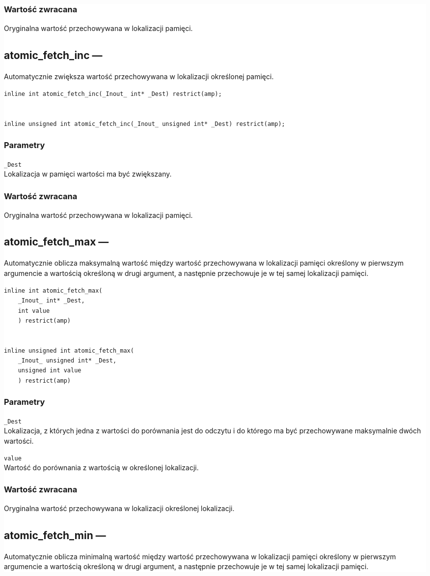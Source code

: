 ### <a name="return-value"></a>Wartość zwracana  
 Oryginalna wartość przechowywana w lokalizacji pamięci.  
  
##  <a name="atomic_fetch_inc"></a>  atomic_fetch_inc —  
 Automatycznie zwiększa wartość przechowywana w lokalizacji określonej pamięci.  
  
```  
inline int atomic_fetch_inc(_Inout_ int* _Dest) restrict(amp);

 
inline unsigned int atomic_fetch_inc(_Inout_ unsigned int* _Dest) restrict(amp);
```  
  
### <a name="parameters"></a>Parametry  
 `_Dest`  
 Lokalizacja w pamięci wartości ma być zwiększany.  
  
### <a name="return-value"></a>Wartość zwracana  
 Oryginalna wartość przechowywana w lokalizacji pamięci.  
  
##  <a name="atomic_fetch_max"></a>  atomic_fetch_max —  
 Automatycznie oblicza maksymalną wartość między wartość przechowywana w lokalizacji pamięci określony w pierwszym argumencie a wartością określoną w drugi argument, a następnie przechowuje je w tej samej lokalizacji pamięci.  
  
```  
inline int atomic_fetch_max(
    _Inout_ int* _Dest,  
    int value  
    ) restrict(amp)

 
inline unsigned int atomic_fetch_max(
    _Inout_ unsigned int* _Dest,  
    unsigned int value  
    ) restrict(amp)
```  
  
### <a name="parameters"></a>Parametry  
 `_Dest`  
 Lokalizacja, z których jedna z wartości do porównania jest do odczytu i do którego ma być przechowywane maksymalnie dwóch wartości.  
  
 `value`  
 Wartość do porównania z wartością w określonej lokalizacji.  
  
### <a name="return-value"></a>Wartość zwracana  
 Oryginalna wartość przechowywana w lokalizacji określonej lokalizacji.  
  
##  <a name="atomic_fetch_min"></a>  atomic_fetch_min —  
 Automatycznie oblicza minimalną wartość między wartość przechowywana w lokalizacji pamięci określony w pierwszym argumencie a wartością określoną w drugi argument, a następnie przechowuje je w tej samej lokalizacji pamięci.  
  